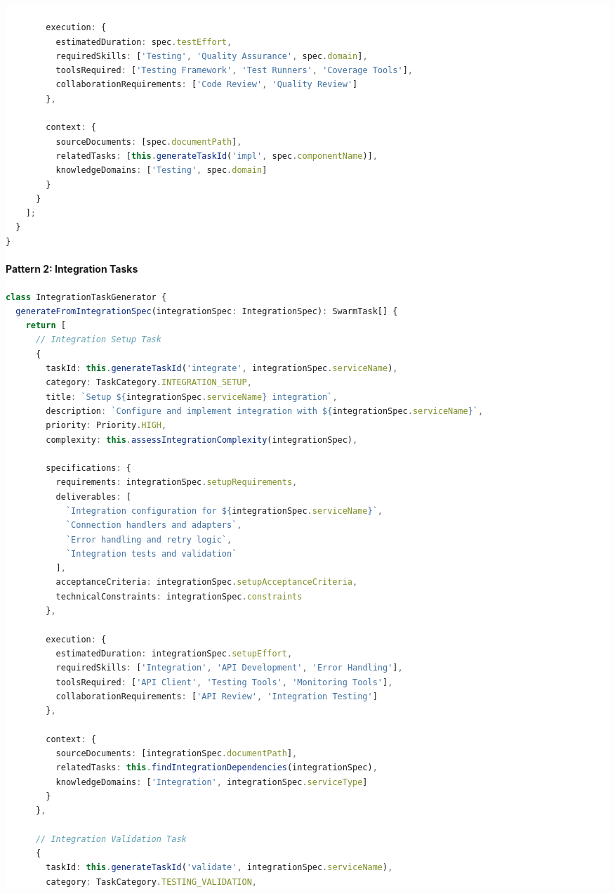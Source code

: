```typescript

        execution: {
          estimatedDuration: spec.testEffort,
          requiredSkills: ['Testing', 'Quality Assurance', spec.domain],
          toolsRequired: ['Testing Framework', 'Test Runners', 'Coverage Tools'],
          collaborationRequirements: ['Code Review', 'Quality Review']
        },

        context: {
          sourceDocuments: [spec.documentPath],
          relatedTasks: [this.generateTaskId('impl', spec.componentName)],
          knowledgeDomains: ['Testing', spec.domain]
        }
      }
    ];
  }
}
```

#### **Pattern 2: Integration Tasks**
```typescript
class IntegrationTaskGenerator {
  generateFromIntegrationSpec(integrationSpec: IntegrationSpec): SwarmTask[] {
    return [
      // Integration Setup Task
      {
        taskId: this.generateTaskId('integrate', integrationSpec.serviceName),
        category: TaskCategory.INTEGRATION_SETUP,
        title: `Setup ${integrationSpec.serviceName} integration`,
        description: `Configure and implement integration with ${integrationSpec.serviceName}`,
        priority: Priority.HIGH,
        complexity: this.assessIntegrationComplexity(integrationSpec),

        specifications: {
          requirements: integrationSpec.setupRequirements,
          deliverables: [
            `Integration configuration for ${integrationSpec.serviceName}`,
            `Connection handlers and adapters`,
            `Error handling and retry logic`,
            `Integration tests and validation`
          ],
          acceptanceCriteria: integrationSpec.setupAcceptanceCriteria,
          technicalConstraints: integrationSpec.constraints
        },

        execution: {
          estimatedDuration: integrationSpec.setupEffort,
          requiredSkills: ['Integration', 'API Development', 'Error Handling'],
          toolsRequired: ['API Client', 'Testing Tools', 'Monitoring Tools'],
          collaborationRequirements: ['API Review', 'Integration Testing']
        },

        context: {
          sourceDocuments: [integrationSpec.documentPath],
          relatedTasks: this.findIntegrationDependencies(integrationSpec),
          knowledgeDomains: ['Integration', integrationSpec.serviceType]
        }
      },

      // Integration Validation Task
      {
        taskId: this.generateTaskId('validate', integrationSpec.serviceName),
        category: TaskCategory.TESTING_VALIDATION,
```